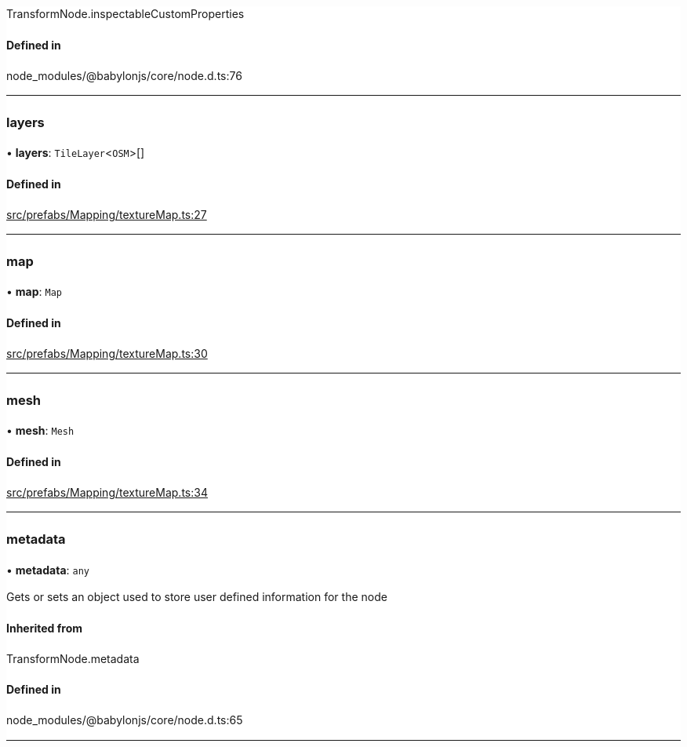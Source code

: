 TransformNode.inspectableCustomProperties

#### Defined in

node_modules/@babylonjs/core/node.d.ts:76

___

### layers

• **layers**: `TileLayer`\<`OSM`\>[]

#### Defined in

[src/prefabs/Mapping/textureMap.ts:27](https://github.com/jpmorganchase/anu/blob/a8fa57b8/src/prefabs/Mapping/textureMap.ts#L27)

___

### map

• **map**: `Map`

#### Defined in

[src/prefabs/Mapping/textureMap.ts:30](https://github.com/jpmorganchase/anu/blob/a8fa57b8/src/prefabs/Mapping/textureMap.ts#L30)

___

### mesh

• **mesh**: `Mesh`

#### Defined in

[src/prefabs/Mapping/textureMap.ts:34](https://github.com/jpmorganchase/anu/blob/a8fa57b8/src/prefabs/Mapping/textureMap.ts#L34)

___

### metadata

• **metadata**: `any`

Gets or sets an object used to store user defined information for the node

#### Inherited from

TransformNode.metadata

#### Defined in

node_modules/@babylonjs/core/node.d.ts:65

___
